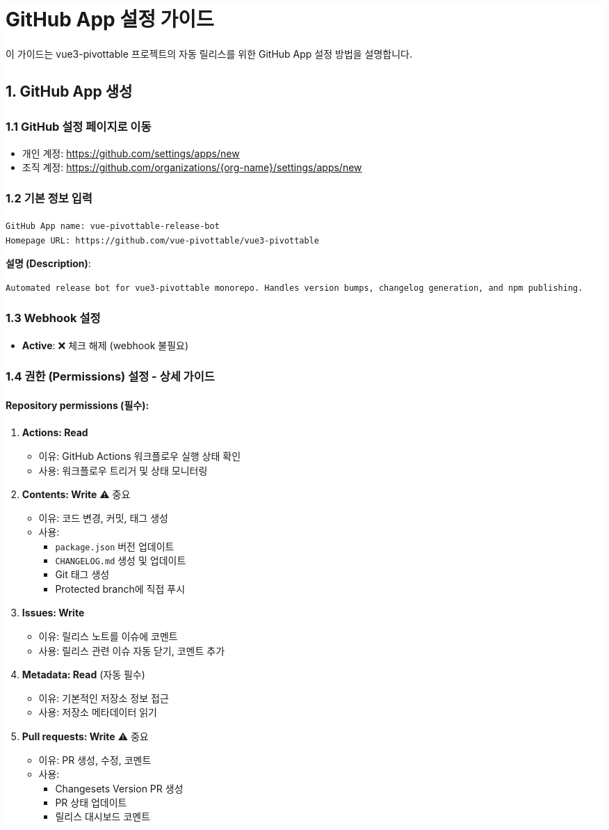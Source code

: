 # GitHub App 설정 가이드

이 가이드는 vue3-pivottable 프로젝트의 자동 릴리스를 위한 GitHub App 설정 방법을 설명합니다.

## 1. GitHub App 생성

### 1.1 GitHub 설정 페이지로 이동
- 개인 계정: https://github.com/settings/apps/new
- 조직 계정: https://github.com/organizations/{org-name}/settings/apps/new

### 1.2 기본 정보 입력

```
GitHub App name: vue-pivottable-release-bot
Homepage URL: https://github.com/vue-pivottable/vue3-pivottable
```

**설명 (Description)**:
```
Automated release bot for vue3-pivottable monorepo. Handles version bumps, changelog generation, and npm publishing.
```

### 1.3 Webhook 설정
- **Active**: ❌ 체크 해제 (webhook 불필요)

### 1.4 권한 (Permissions) 설정 - 상세 가이드

#### Repository permissions (필수):

1. **Actions: Read**
   - 이유: GitHub Actions 워크플로우 실행 상태 확인
   - 사용: 워크플로우 트리거 및 상태 모니터링

2. **Contents: Write** ⚠️ 중요
   - 이유: 코드 변경, 커밋, 태그 생성
   - 사용: 
     - `package.json` 버전 업데이트
     - `CHANGELOG.md` 생성 및 업데이트
     - Git 태그 생성
     - Protected branch에 직접 푸시

3. **Issues: Write**
   - 이유: 릴리스 노트를 이슈에 코멘트
   - 사용: 릴리스 관련 이슈 자동 닫기, 코멘트 추가

4. **Metadata: Read** (자동 필수)
   - 이유: 기본적인 저장소 정보 접근
   - 사용: 저장소 메타데이터 읽기

5. **Pull requests: Write** ⚠️ 중요
   - 이유: PR 생성, 수정, 코멘트
   - 사용:
     - Changesets Version PR 생성
     - PR 상태 업데이트
     - 릴리스 대시보드 코멘트
